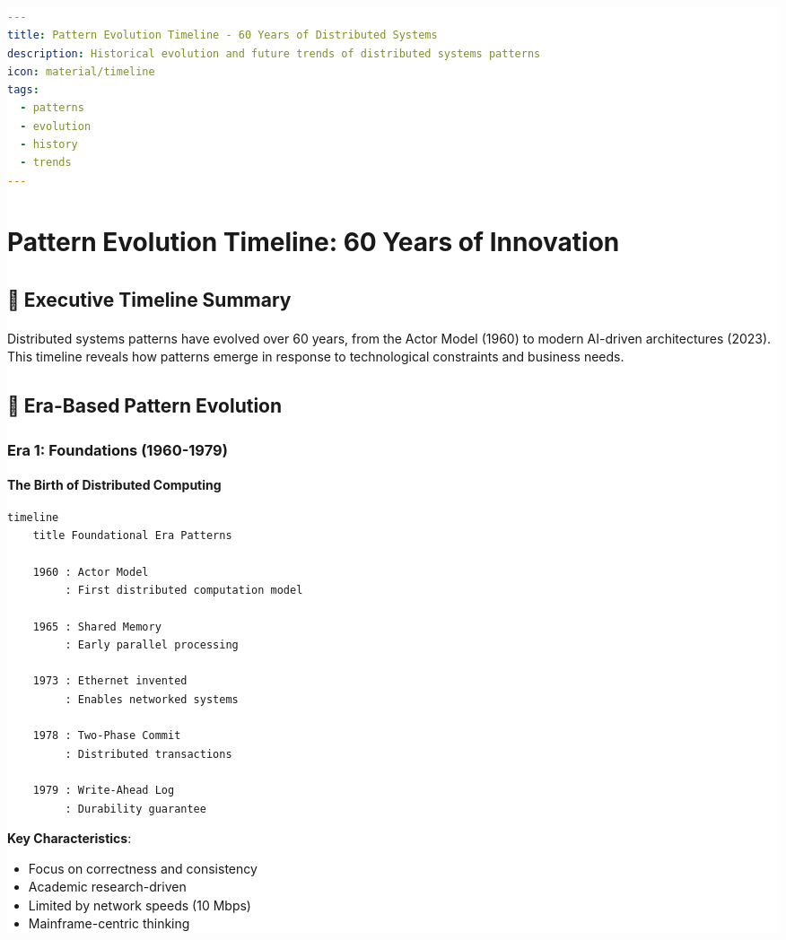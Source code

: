 ```yaml
---
title: Pattern Evolution Timeline - 60 Years of Distributed Systems
description: Historical evolution and future trends of distributed systems patterns
icon: material/timeline
tags:
  - patterns
  - evolution
  - history
  - trends
---
```


# Pattern Evolution Timeline: 60 Years of Innovation

## 📅 Executive Timeline Summary

Distributed systems patterns have evolved over 60 years, from the Actor Model (1960) to modern AI-driven architectures (2023). This timeline reveals how patterns emerge in response to technological constraints and business needs.

## 🎯 Era-Based Pattern Evolution

### Era 1: Foundations (1960-1979)
**The Birth of Distributed Computing**

```mermaid
timeline
    title Foundational Era Patterns
    
    1960 : Actor Model
         : First distributed computation model
    
    1965 : Shared Memory
         : Early parallel processing
    
    1973 : Ethernet invented
         : Enables networked systems
    
    1978 : Two-Phase Commit
         : Distributed transactions
    
    1979 : Write-Ahead Log
         : Durability guarantee
```

**Key Characteristics**:
- Focus on correctness and consistency
- Academic research-driven
- Limited by network speeds (10 Mbps)
- Mainframe-centric thinking
